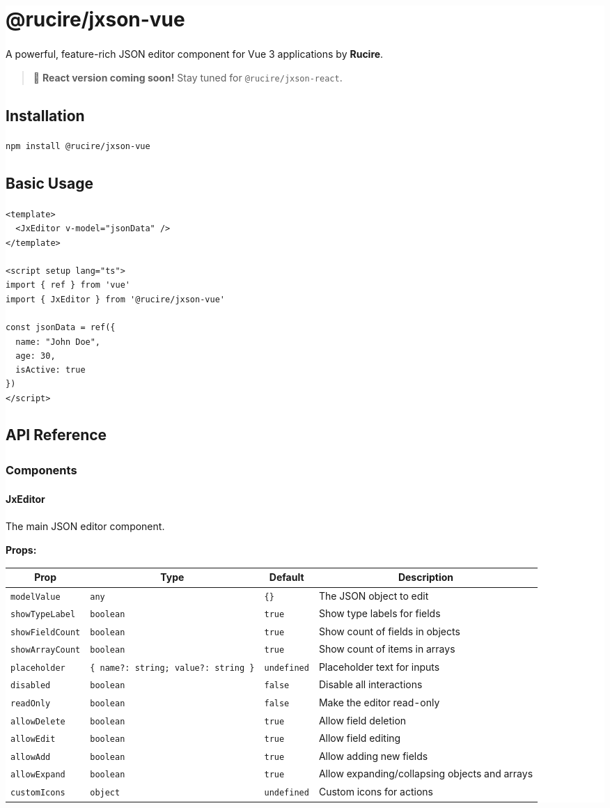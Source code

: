# @rucire/jxson-vue

A powerful, feature-rich JSON editor component for Vue 3 applications by **Rucire**.

> 🚀 **React version coming soon!** Stay tuned for `@rucire/jxson-react`.

## Installation

```bash
npm install @rucire/jxson-vue
```

## Basic Usage

```vue
<template>
  <JxEditor v-model="jsonData" />
</template>

<script setup lang="ts">
import { ref } from 'vue'
import { JxEditor } from '@rucire/jxson-vue'

const jsonData = ref({
  name: "John Doe",
  age: 30,
  isActive: true
})
</script>
```

## API Reference

### Components

#### JxEditor

The main JSON editor component.

**Props:**

| Prop | Type | Default | Description |
|------|------|---------|-------------|
| `modelValue` | `any` | `{}` | The JSON object to edit |
| `showTypeLabel` | `boolean` | `true` | Show type labels for fields |
| `showFieldCount` | `boolean` | `true` | Show count of fields in objects |
| `showArrayCount` | `boolean` | `true` | Show count of items in arrays |
| `placeholder` | `{ name?: string; value?: string }` | `undefined` | Placeholder text for inputs |
| `disabled` | `boolean` | `false` | Disable all interactions |
| `readOnly` | `boolean` | `false` | Make the editor read-only |
| `allowDelete` | `boolean` | `true` | Allow field deletion |
| `allowEdit` | `boolean` | `true` | Allow field editing |
| `allowAdd` | `boolean` | `true` | Allow adding new fields |
| `allowExpand` | `boolean` | `true` | Allow expanding/collapsing objects and arrays |
| `customIcons` | `object` | `undefined` | Custom icons for actions |
